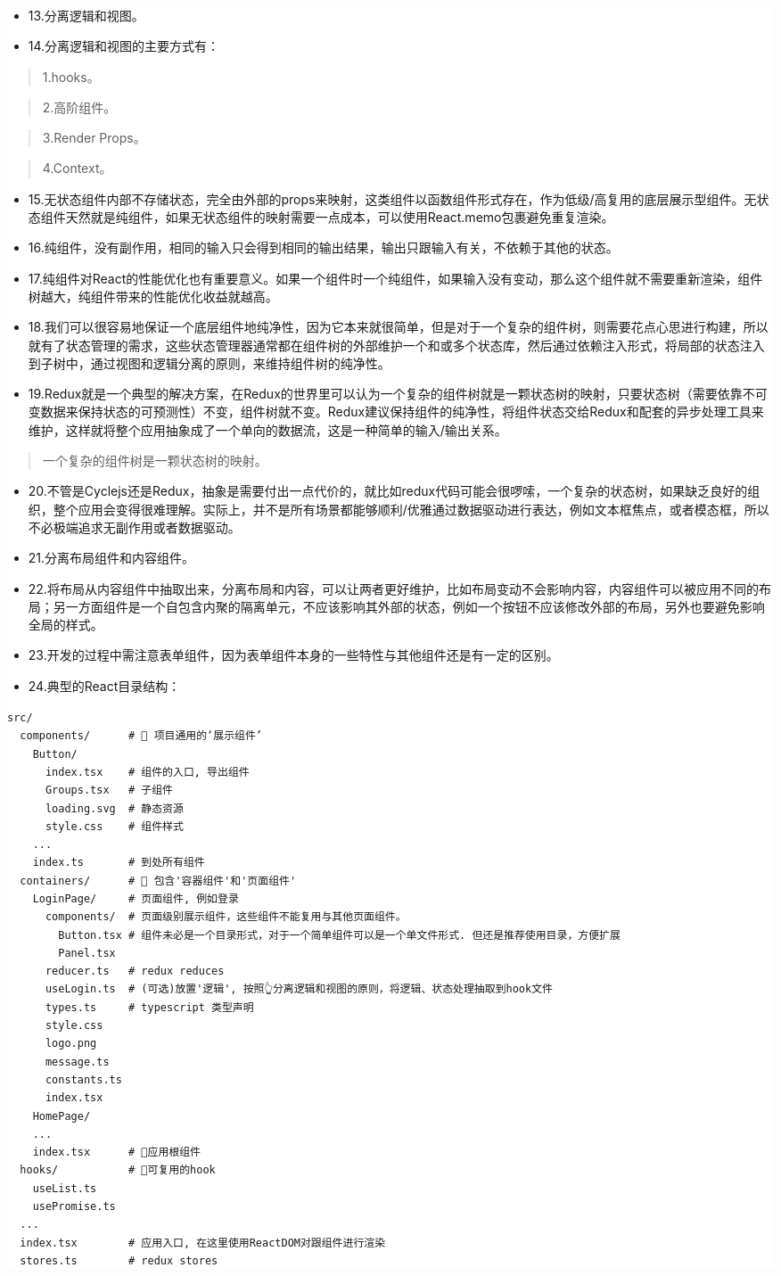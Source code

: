 - 13.分离逻辑和视图。

- 14.分离逻辑和视图的主要方式有：

>1.hooks。

>2.高阶组件。

>3.Render Props。

>4.Context。

- 15.无状态组件内部不存储状态，完全由外部的props来映射，这类组件以函数组件形式存在，作为低级/高复用的底层展示型组件。无状态组件天然就是纯组件，如果无状态组件的映射需要一点成本，可以使用React.memo包裹避免重复渲染。

- 16.纯组件，没有副作用，相同的输入只会得到相同的输出结果，输出只跟输入有关，不依赖于其他的状态。

- 17.纯组件对React的性能优化也有重要意义。如果一个组件时一个纯组件，如果输入没有变动，那么这个组件就不需要重新渲染，组件树越大，纯组件带来的性能优化收益就越高。

- 18.我们可以很容易地保证一个底层组件地纯净性，因为它本来就很简单，但是对于一个复杂的组件树，则需要花点心思进行构建，所以就有了状态管理的需求，这些状态管理器通常都在组件树的外部维护一个和或多个状态库，然后通过依赖注入形式，将局部的状态注入到子树中，通过视图和逻辑分离的原则，来维持组件树的纯净性。

- 19.Redux就是一个典型的解决方案，在Redux的世界里可以认为一个复杂的组件树就是一颗状态树的映射，只要状态树（需要依靠不可变数据来保持状态的可预测性）不变，组件树就不变。Redux建议保持组件的纯净性，将组件状态交给Redux和配套的异步处理工具来维护，这样就将整个应用抽象成了一个单向的数据流，这是一种简单的输入/输出关系。

>一个复杂的组件树是一颗状态树的映射。

- 20.不管是Cyclejs还是Redux，抽象是需要付出一点代价的，就比如redux代码可能会很啰嗦，一个复杂的状态树，如果缺乏良好的组织，整个应用会变得很难理解。实际上，并不是所有场景都能够顺利/优雅通过数据驱动进行表达，例如文本框焦点，或者模态框，所以不必极端追求无副作用或者数据驱动。

- 21.分离布局组件和内容组件。

- 22.将布局从内容组件中抽取出来，分离布局和内容，可以让两者更好维护，比如布局变动不会影响内容，内容组件可以被应用不同的布局；另一方面组件是一个自包含内聚的隔离单元，不应该影响其外部的状态，例如一个按钮不应该修改外部的布局，另外也要避免影响全局的样式。

- 23.开发的过程中需注意表单组件，因为表单组件本身的一些特性与其他组件还是有一定的区别。

- 24.典型的React目录结构：

```
src/
  components/      # 🔴 项目通用的‘展示组件’
    Button/
      index.tsx    # 组件的入口, 导出组件
      Groups.tsx   # 子组件
      loading.svg  # 静态资源
      style.css    # 组件样式
    ...
    index.ts       # 到处所有组件
  containers/      # 🔴 包含'容器组件'和'页面组件'
    LoginPage/     # 页面组件, 例如登录
      components/  # 页面级别展示组件，这些组件不能复用与其他页面组件。
        Button.tsx # 组件未必是一个目录形式，对于一个简单组件可以是一个单文件形式. 但还是推荐使用目录，方便扩展
        Panel.tsx
      reducer.ts   # redux reduces
      useLogin.ts  # (可选)放置'逻辑', 按照👆分离逻辑和视图的原则，将逻辑、状态处理抽取到hook文件
      types.ts     # typescript 类型声明
      style.css
      logo.png
      message.ts
      constants.ts
      index.tsx
    HomePage/
    ...
    index.tsx      # 🔴应用根组件
  hooks/           # 🔴可复用的hook
    useList.ts
    usePromise.ts
  ...
  index.tsx        # 应用入口, 在这里使用ReactDOM对跟组件进行渲染
  stores.ts        # redux stores
```